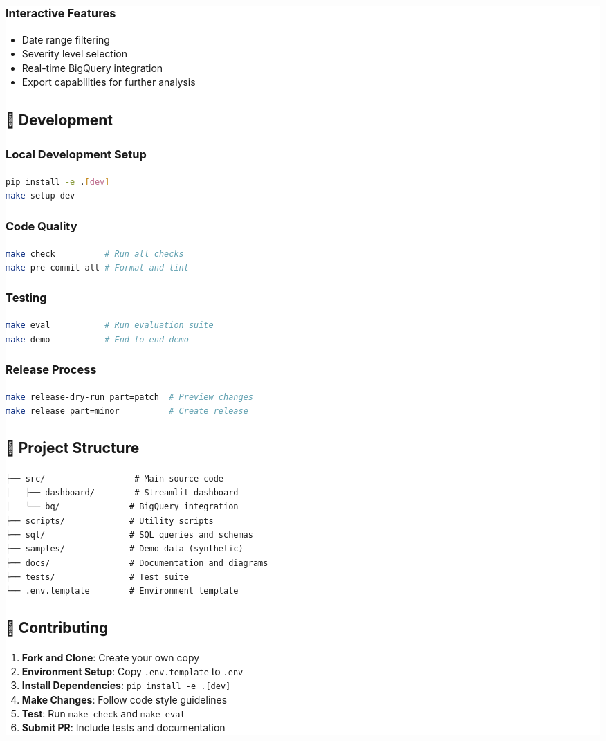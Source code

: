 ### Interactive Features
- Date range filtering
- Severity level selection
- Real-time BigQuery integration
- Export capabilities for further analysis

## 🧪 Development

### Local Development Setup
```bash
pip install -e .[dev]
make setup-dev
```

### Code Quality
```bash
make check          # Run all checks
make pre-commit-all # Format and lint
```

### Testing
```bash
make eval           # Run evaluation suite
make demo           # End-to-end demo
```

### Release Process
```bash
make release-dry-run part=patch  # Preview changes
make release part=minor          # Create release
```

## 📁 Project Structure

```
├── src/                  # Main source code
│   ├── dashboard/        # Streamlit dashboard
│   └── bq/              # BigQuery integration
├── scripts/             # Utility scripts
├── sql/                 # SQL queries and schemas
├── samples/             # Demo data (synthetic)
├── docs/                # Documentation and diagrams
├── tests/               # Test suite
└── .env.template        # Environment template
```

## 🤝 Contributing

1. **Fork and Clone**: Create your own copy
2. **Environment Setup**: Copy `.env.template` to `.env`
3. **Install Dependencies**: `pip install -e .[dev]`
4. **Make Changes**: Follow code style guidelines
5. **Test**: Run `make check` and `make eval`
6. **Submit PR**: Include tests and documentation
